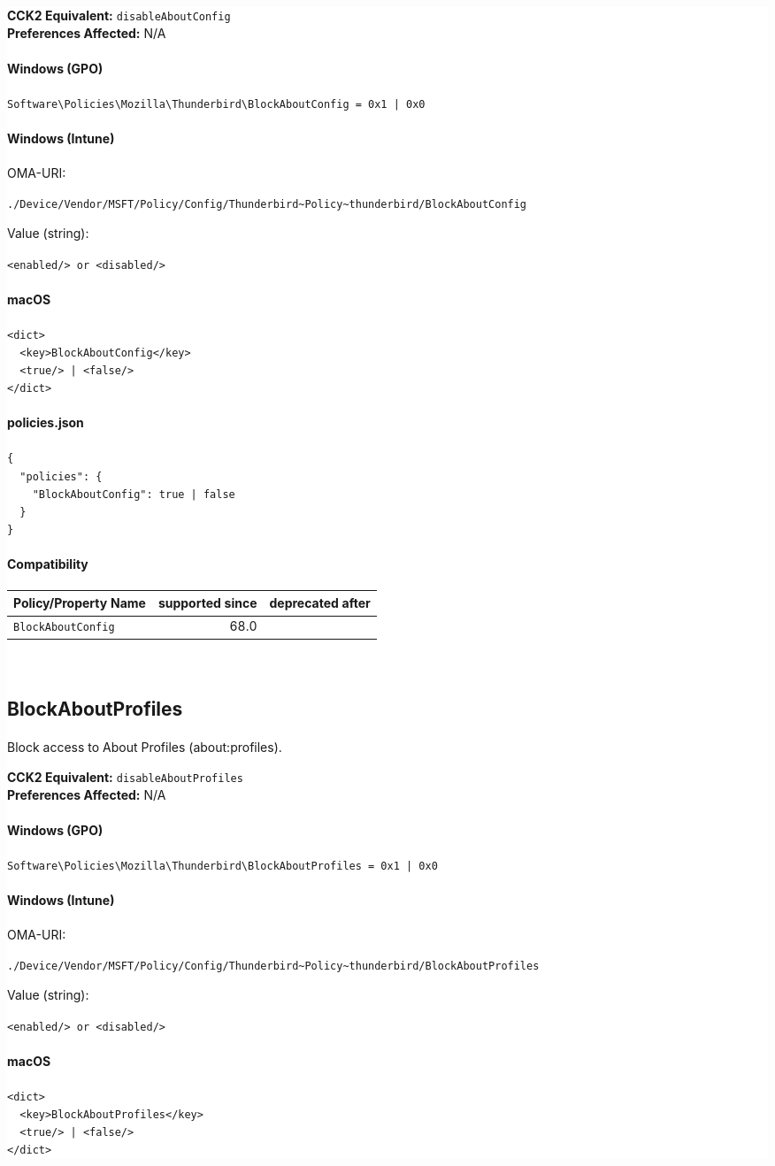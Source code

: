 **CCK2 Equivalent:** `disableAboutConfig`\
**Preferences Affected:** N/A

#### Windows (GPO)
```
Software\Policies\Mozilla\Thunderbird\BlockAboutConfig = 0x1 | 0x0
```
#### Windows (Intune)
OMA-URI:
```
./Device/Vendor/MSFT/Policy/Config/Thunderbird~Policy~thunderbird/BlockAboutConfig
```
Value (string):
```
<enabled/> or <disabled/>
```
#### macOS
```
<dict>
  <key>BlockAboutConfig</key>
  <true/> | <false/>
</dict>
```
#### policies.json
```
{
  "policies": {
    "BlockAboutConfig": true | false
  }
}
```
#### Compatibility

| Policy/Property Name | supported since | deprecated after |
|:--- | ---:| ---:|
| `BlockAboutConfig` | 68.0 |  |

<br>

## BlockAboutProfiles

Block access to About Profiles (about:profiles).

**CCK2 Equivalent:** `disableAboutProfiles`\
**Preferences Affected:** N/A

#### Windows (GPO)
```
Software\Policies\Mozilla\Thunderbird\BlockAboutProfiles = 0x1 | 0x0
```
#### Windows (Intune)
OMA-URI:
```
./Device/Vendor/MSFT/Policy/Config/Thunderbird~Policy~thunderbird/BlockAboutProfiles
```
Value (string):
```
<enabled/> or <disabled/>
```
#### macOS
```
<dict>
  <key>BlockAboutProfiles</key>
  <true/> | <false/>
</dict>
```